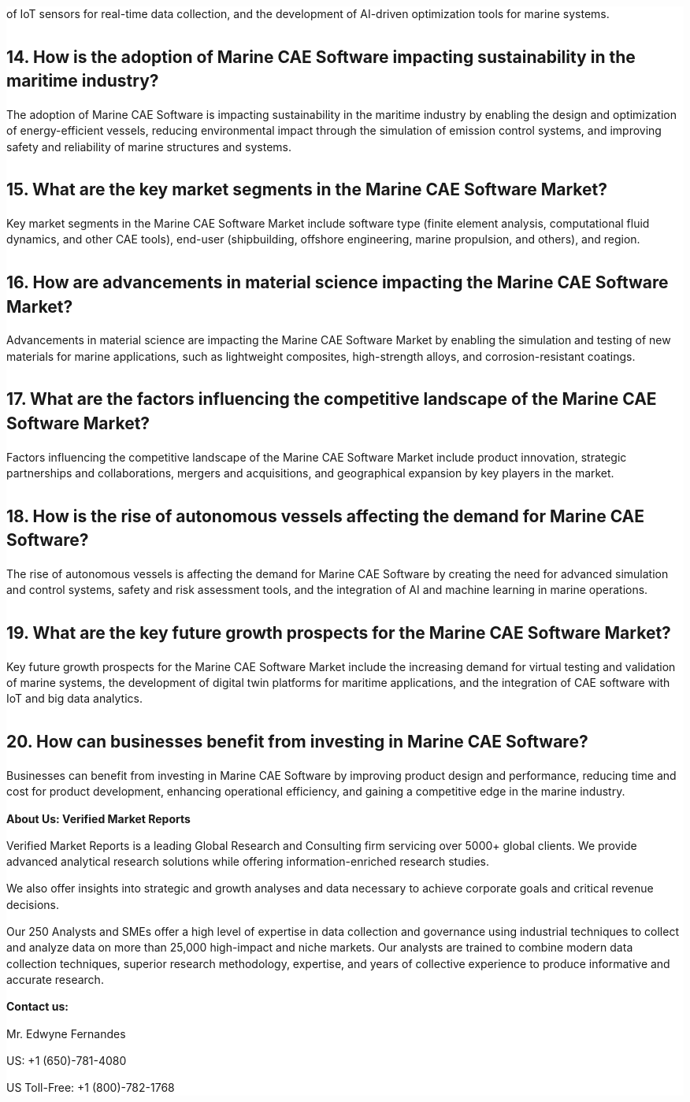of IoT sensors for real-time data collection, and the development of AI-driven optimization tools for marine systems.</p><h2>14. How is the adoption of Marine CAE Software impacting sustainability in the maritime industry?</h2><p>The adoption of Marine CAE Software is impacting sustainability in the maritime industry by enabling the design and optimization of energy-efficient vessels, reducing environmental impact through the simulation of emission control systems, and improving safety and reliability of marine structures and systems.</p><h2>15. What are the key market segments in the Marine CAE Software Market?</h2><p>Key market segments in the Marine CAE Software Market include software type (finite element analysis, computational fluid dynamics, and other CAE tools), end-user (shipbuilding, offshore engineering, marine propulsion, and others), and region.</p><h2>16. How are advancements in material science impacting the Marine CAE Software Market?</h2><p>Advancements in material science are impacting the Marine CAE Software Market by enabling the simulation and testing of new materials for marine applications, such as lightweight composites, high-strength alloys, and corrosion-resistant coatings.</p><h2>17. What are the factors influencing the competitive landscape of the Marine CAE Software Market?</h2><p>Factors influencing the competitive landscape of the Marine CAE Software Market include product innovation, strategic partnerships and collaborations, mergers and acquisitions, and geographical expansion by key players in the market.</p><h2>18. How is the rise of autonomous vessels affecting the demand for Marine CAE Software?</h2><p>The rise of autonomous vessels is affecting the demand for Marine CAE Software by creating the need for advanced simulation and control systems, safety and risk assessment tools, and the integration of AI and machine learning in marine operations.</p><h2>19. What are the key future growth prospects for the Marine CAE Software Market?</h2><p>Key future growth prospects for the Marine CAE Software Market include the increasing demand for virtual testing and validation of marine systems, the development of digital twin platforms for maritime applications, and the integration of CAE software with IoT and big data analytics.</p><h2>20. How can businesses benefit from investing in Marine CAE Software?</h2><p>Businesses can benefit from investing in Marine CAE Software by improving product design and performance, reducing time and cost for product development, enhancing operational efficiency, and gaining a competitive edge in the marine industry.</p></body></html></h3><p id="" class=""><strong>About Us: Verified Market Reports</strong></p><p id="" class="">Verified Market Reports is a leading Global Research and Consulting firm servicing over 5000+ global clients. We provide advanced analytical research solutions while offering information-enriched research studies.</p><p id="" class="">We also offer insights into strategic and growth analyses and data necessary to achieve corporate goals and critical revenue decisions.</p><p id="" class="">Our 250 Analysts and SMEs offer a high level of expertise in data collection and governance using industrial techniques to collect and analyze data on more than 25,000 high-impact and niche markets. Our analysts are trained to combine modern data collection techniques, superior research methodology, expertise, and years of collective experience to produce informative and accurate research.</p><p id="" class=""><strong>Contact us:</strong></p><p id="" class="">Mr. Edwyne Fernandes</p><p id="" class="">US: +1 (650)-781-4080</p><p id="" class="">US Toll-Free: +1 (800)-782-1768</p>
